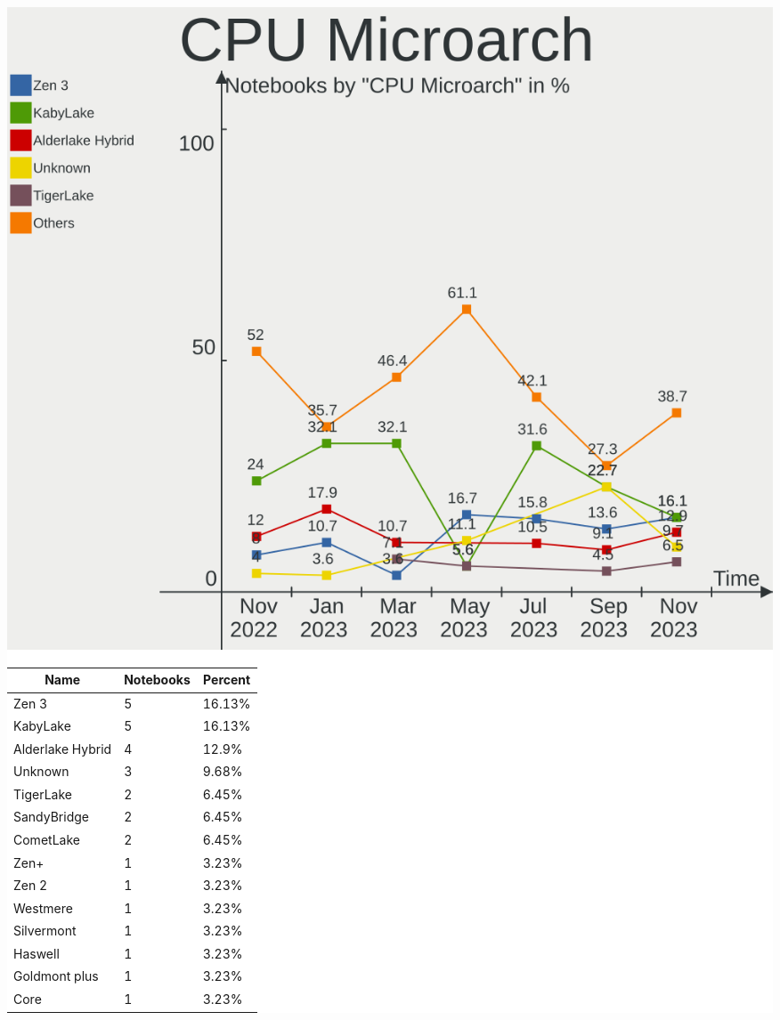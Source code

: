 ![CPU Microarch](./images/line_chart/cpu_microarch.svg)

| Name             | Notebooks | Percent |
|------------------|-----------|---------|
| Zen 3            | 5         | 16.13%  |
| KabyLake         | 5         | 16.13%  |
| Alderlake Hybrid | 4         | 12.9%   |
| Unknown          | 3         | 9.68%   |
| TigerLake        | 2         | 6.45%   |
| SandyBridge      | 2         | 6.45%   |
| CometLake        | 2         | 6.45%   |
| Zen+             | 1         | 3.23%   |
| Zen 2            | 1         | 3.23%   |
| Westmere         | 1         | 3.23%   |
| Silvermont       | 1         | 3.23%   |
| Haswell          | 1         | 3.23%   |
| Goldmont plus    | 1         | 3.23%   |
| Core             | 1         | 3.23%   |
